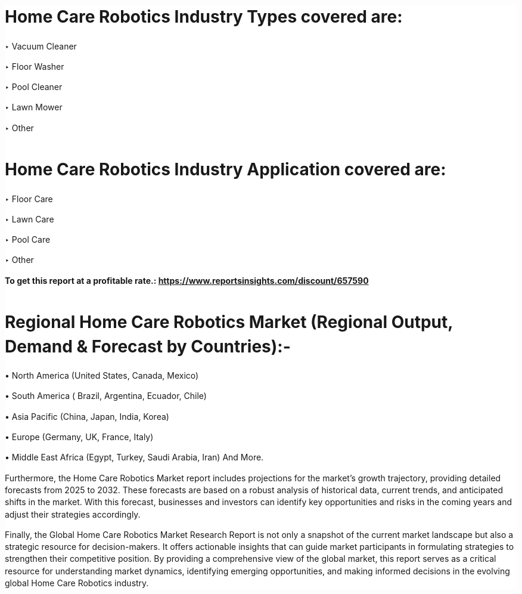 </tr>
</table>

# <strong>Home Care Robotics Industry Types covered are:</strong>

‣ Vacuum Cleaner

‣ Floor Washer

‣ Pool Cleaner

‣ Lawn Mower

‣ Other

# <strong>Home Care Robotics Industry Application covered are:</strong>

‣ Floor Care

‣ Lawn Care

‣ Pool Care

‣ Other

<strong>To get this report at a profitable rate.: <a href=https://www.reportsinsights.com/discount/657590>https://www.reportsinsights.com/discount/657590</a></strong>

# <strong>Regional Home Care Robotics Market (Regional Output, Demand &amp; Forecast by Countries):-</strong>

• North America (United States, Canada, Mexico)

• South America ( Brazil, Argentina, Ecuador, Chile)

• Asia Pacific (China, Japan, India, Korea)

• Europe (Germany, UK, France, Italy)

• Middle East Africa (Egypt, Turkey, Saudi Arabia, Iran) And More.

Furthermore, the Home Care Robotics Market report includes projections for the market’s growth trajectory, providing detailed forecasts from 2025 to 2032. These forecasts are based on a robust analysis of historical data, current trends, and anticipated shifts in the market. With this forecast, businesses and investors can identify key opportunities and risks in the coming years and adjust their strategies accordingly.

Finally, the Global Home Care Robotics Market Research Report is not only a snapshot of the current market landscape but also a strategic resource for decision-makers. It offers actionable insights that can guide market participants in formulating strategies to strengthen their competitive position. By providing a comprehensive view of the global market, this report serves as a critical resource for understanding market dynamics, identifying emerging opportunities, and making informed decisions in the evolving global Home Care Robotics industry.
